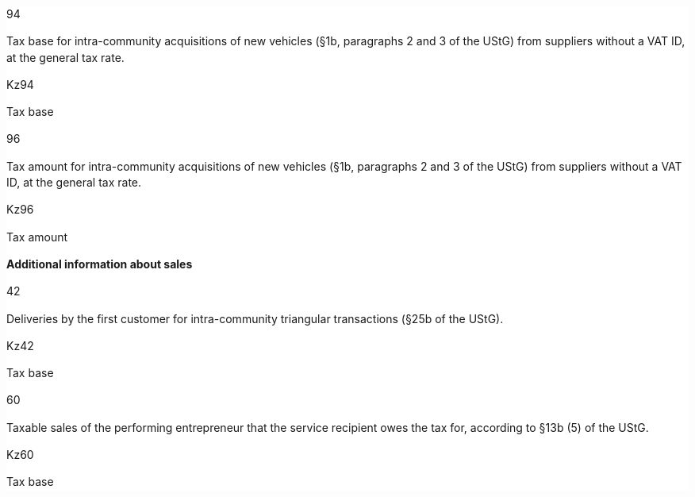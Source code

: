 </tr>
<tr>
<td width="75">
<p>94</p>
</td>
<td width="340">
<p>Tax base for intra-community acquisitions of new vehicles (&sect;1b, paragraphs 2 and 3 of the UStG) from suppliers without a VAT ID, at the general tax rate.</p>
</td>
<td width="95">
<p>Kz94</p>
</td>
<td width="104">
<p>Tax base</p>
</td>
</tr>
<tr>
<td width="75">
<p>96</p>
</td>
<td width="340">
<p>Tax amount for intra-community acquisitions of new vehicles (&sect;1b, paragraphs 2 and 3 of the UStG) from suppliers without a VAT ID, at the general tax rate.</p>
</td>
<td width="95">
<p>Kz96</p>
</td>
<td width="104">
<p>Tax amount</p>
</td>
</tr>
<tr>
<td colspan="4" width="614">
<p><strong>Additional information about sales</strong></p>
</td>
</tr>
<tr>
<td width="75">
<p>42</p>
</td>
<td width="340">
<p>Deliveries by the first customer for intra-community triangular transactions (&sect;25b of the UStG).</p>
</td>
<td width="95">
<p>Kz42</p>
</td>
<td width="104">
<p>Tax base</p>
</td>
</tr>
<tr>
<td width="75">
<p>60</p>
</td>
<td width="340">
<p>Taxable sales of the performing entrepreneur that the service recipient owes the tax for, according to &sect;13b (5) of the UStG.</p>
</td>
<td width="95">
<p>Kz60</p>
</td>
<td width="104">
<p>Tax base</p>